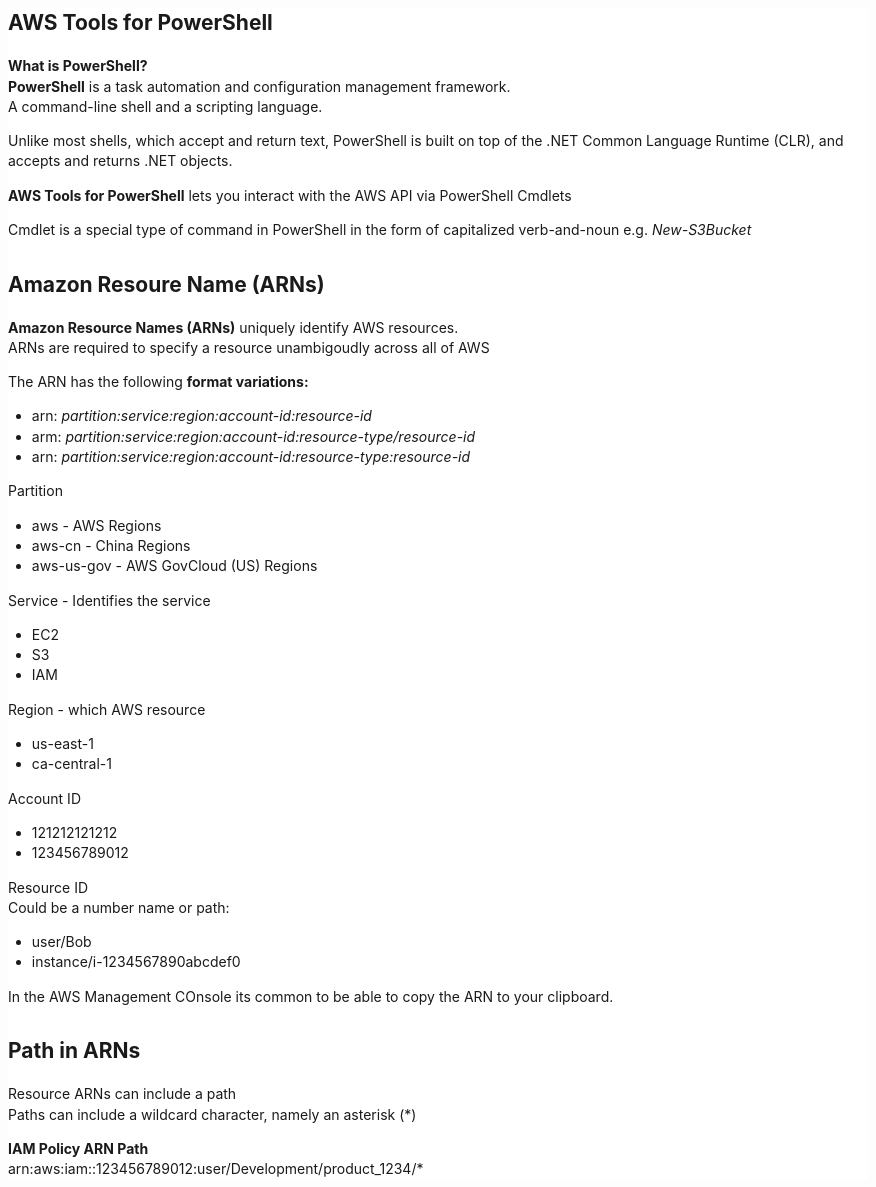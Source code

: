 ## AWS Tools for PowerShell
**What is PowerShell?** <br/>
**PowerShell** is a task automation and configuration management framework. <br/>
A command-line shell and a scripting language.

Unlike most shells, which accept and return text, PowerShell is built on top of the .NET Common Language Runtime (CLR), and accepts and returns .NET objects.

**AWS Tools for PowerShell** lets you interact with the AWS API via PowerShell Cmdlets

Cmdlet is a special type of command in PowerShell in the form of capitalized verb-and-noun e.g. _New-S3Bucket_

## Amazon Resoure Name (ARNs)
**Amazon Resource Names (ARNs)** uniquely identify AWS resources. <br/>
ARNs are required to specify a resource unambigoudly across all of AWS

The ARN has the following **format variations:**
- arn: _partition:service:region:account-id:resource-id_
- arm: _partition:service:region:account-id:resource-type/resource-id_
- arn: _partition:service:region:account-id:resource-type:resource-id_

Partition
- aws - AWS Regions
- aws-cn - China Regions
- aws-us-gov - AWS GovCloud (US) Regions

Service - Identifies the service
- EC2
- S3
- IAM

Region - which AWS resource
- us-east-1
- ca-central-1

Account ID
- 121212121212
- 123456789012

Resource ID <br/>
Could be a number name or path:
- user/Bob
- instance/i-1234567890abcdef0

In the AWS Management COnsole its common to be able to copy the ARN to your clipboard.

## Path in ARNs
Resource ARNs can include a path <br/>
Paths can include a wildcard character, namely an asterisk (*)

**IAM Policy ARN Path** <br/>
arn:aws:iam::123456789012:user/Development/product_1234/*
